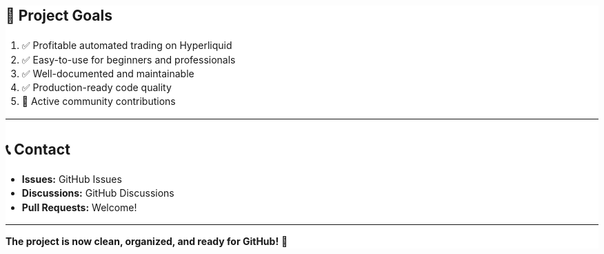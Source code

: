 
## 🎯 Project Goals

1. ✅ Profitable automated trading on Hyperliquid
2. ✅ Easy-to-use for beginners and professionals
3. ✅ Well-documented and maintainable
4. ✅ Production-ready code quality
5. 🔄 Active community contributions

---

## 📞 Contact

- **Issues:** GitHub Issues
- **Discussions:** GitHub Discussions
- **Pull Requests:** Welcome!

---

**The project is now clean, organized, and ready for GitHub!** 🚀

